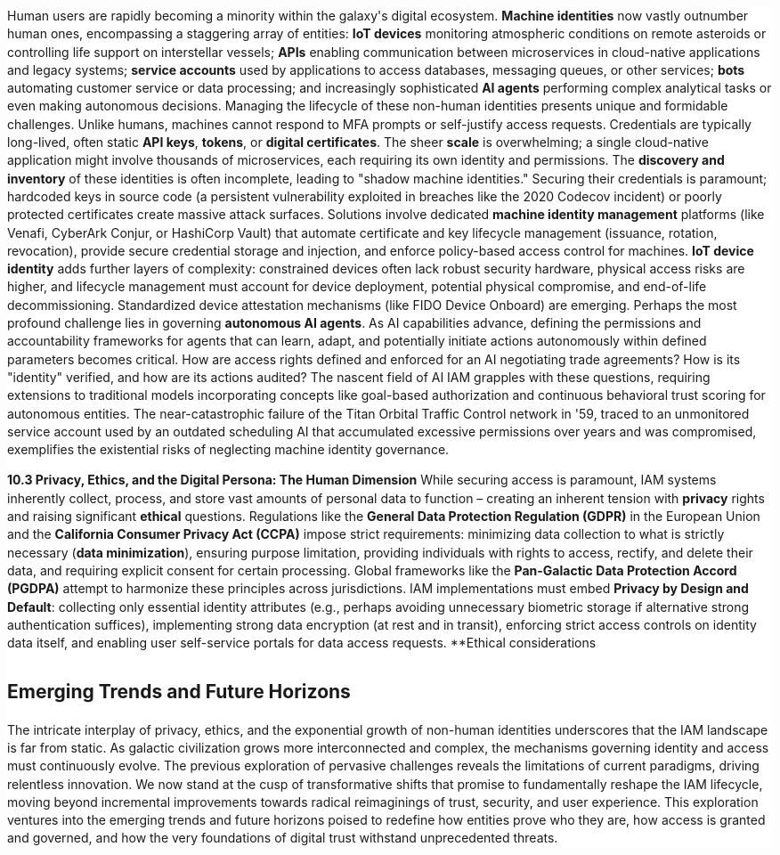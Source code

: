 Human users are rapidly becoming a minority within the galaxy's digital ecosystem. **Machine identities** now vastly outnumber human ones, encompassing a staggering array of entities: **IoT devices** monitoring atmospheric conditions on remote asteroids or controlling life support on interstellar vessels; **APIs** enabling communication between microservices in cloud-native applications and legacy systems; **service accounts** used by applications to access databases, messaging queues, or other services; **bots** automating customer service or data processing; and increasingly sophisticated **AI agents** performing complex analytical tasks or even making autonomous decisions. Managing the lifecycle of these non-human identities presents unique and formidable challenges. Unlike humans, machines cannot respond to MFA prompts or self-justify access requests. Credentials are typically long-lived, often static **API keys**, **tokens**, or **digital certificates**. The sheer **scale** is overwhelming; a single cloud-native application might involve thousands of microservices, each requiring its own identity and permissions. The **discovery and inventory** of these identities is often incomplete, leading to "shadow machine identities." Securing their credentials is paramount; hardcoded keys in source code (a persistent vulnerability exploited in breaches like the 2020 Codecov incident) or poorly protected certificates create massive attack surfaces. Solutions involve dedicated **machine identity management** platforms (like Venafi, CyberArk Conjur, or HashiCorp Vault) that automate certificate and key lifecycle management (issuance, rotation, revocation), provide secure credential storage and injection, and enforce policy-based access control for machines. **IoT device identity** adds further layers of complexity: constrained devices often lack robust security hardware, physical access risks are higher, and lifecycle management must account for device deployment, potential physical compromise, and end-of-life decommissioning. Standardized device attestation mechanisms (like FIDO Device Onboard) are emerging. Perhaps the most profound challenge lies in governing **autonomous AI agents**. As AI capabilities advance, defining the permissions and accountability frameworks for agents that can learn, adapt, and potentially initiate actions autonomously within defined parameters becomes critical. How are access rights defined and enforced for an AI negotiating trade agreements? How is its "identity" verified, and how are its actions audited? The nascent field of AI IAM grapples with these questions, requiring extensions to traditional models incorporating concepts like goal-based authorization and continuous behavioral trust scoring for autonomous entities. The near-catastrophic failure of the Titan Orbital Traffic Control network in '59, traced to an unmonitored service account used by an outdated scheduling AI that accumulated excessive permissions over years and was compromised, exemplifies the existential risks of neglecting machine identity governance.

**10.3 Privacy, Ethics, and the Digital Persona: The Human Dimension**
While securing access is paramount, IAM systems inherently collect, process, and store vast amounts of personal data to function – creating an inherent tension with **privacy** rights and raising significant **ethical** questions. Regulations like the **General Data Protection Regulation (GDPR)** in the European Union and the **California Consumer Privacy Act (CCPA)** impose strict requirements: minimizing data collection to what is strictly necessary (**data minimization**), ensuring purpose limitation, providing individuals with rights to access, rectify, and delete their data, and requiring explicit consent for certain processing. Global frameworks like the **Pan-Galactic Data Protection Accord (PGDPA)** attempt to harmonize these principles across jurisdictions. IAM implementations must embed **Privacy by Design and Default**: collecting only essential identity attributes (e.g., perhaps avoiding unnecessary biometric storage if alternative strong authentication suffices), implementing strong data encryption (at rest and in transit), enforcing strict access controls on identity data itself, and enabling user self-service portals for data access requests. **Ethical considerations

## Emerging Trends and Future Horizons

The intricate interplay of privacy, ethics, and the exponential growth of non-human identities underscores that the IAM landscape is far from static. As galactic civilization grows more interconnected and complex, the mechanisms governing identity and access must continuously evolve. The previous exploration of pervasive challenges reveals the limitations of current paradigms, driving relentless innovation. We now stand at the cusp of transformative shifts that promise to fundamentally reshape the IAM lifecycle, moving beyond incremental improvements towards radical reimaginings of trust, security, and user experience. This exploration ventures into the emerging trends and future horizons poised to redefine how entities prove who they are, how access is granted and governed, and how the very foundations of digital trust withstand unprecedented threats.
